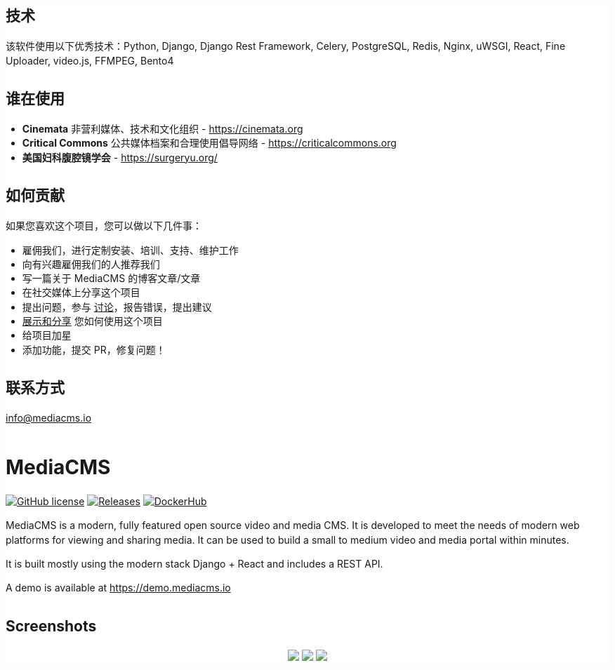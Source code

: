 ## 技术

该软件使用以下优秀技术：Python, Django, Django Rest Framework, Celery, PostgreSQL, Redis, Nginx, uWSGI, React, Fine Uploader, video.js, FFMPEG, Bento4

## 谁在使用

- **Cinemata** 非营利媒体、技术和文化组织 - https://cinemata.org
- **Critical Commons** 公共媒体档案和合理使用倡导网络 - https://criticalcommons.org
- **美国妇科腹腔镜学会** - https://surgeryu.org/

## 如何贡献

如果您喜欢这个项目，您可以做以下几件事：
- 雇佣我们，进行定制安装、培训、支持、维护工作
- 向有兴趣雇佣我们的人推荐我们
- 写一篇关于 MediaCMS 的博客文章/文章
- 在社交媒体上分享这个项目
- 提出问题，参与 [讨论](https://github.com/mediacms-io/mediacms/discussions)，报告错误，提出建议
- [展示和分享](https://github.com/mediacms-io/mediacms/discussions/categories/show-and-tell) 您如何使用这个项目
- 给项目加星
- 添加功能，提交 PR，修复问题！

## 联系方式

info@mediacms.io


# MediaCMS

[![GitHub license](https://img.shields.io/badge/License-AGPL%20v3-blue.svg)](https://raw.githubusercontent.com/mediacms-io/mediacms/main/LICENSE.txt)
[![Releases](https://img.shields.io/github/v/release/mediacms-io/mediacms?color=green)](https://github.com/mediacms-io/mediacms/releases/)
[![DockerHub](https://img.shields.io/docker/pulls/mediacms/mediacms)](https://hub.docker.com/r/mediacms/mediacms)



MediaCMS is a modern, fully featured open source video and media CMS. It is developed to meet the needs of modern web platforms for viewing and sharing media. It can be used to build a small to medium video and media portal within minutes.

It is built mostly using the modern stack Django + React and includes a REST API.

A demo is available at https://demo.mediacms.io


## Screenshots

<p align="center">
    <img src="https://raw.githubusercontent.com/mediacms-io/mediacms/main/docs/images/index.jpg" width="340">
    <img src="https://raw.githubusercontent.com/mediacms-io/mediacms/main/docs/images/video.jpg" width="340">
    <img src="https://raw.githubusercontent.com/mediacms-io/mediacms/main/docs/images/embed.jpg" width="340">
</p>
